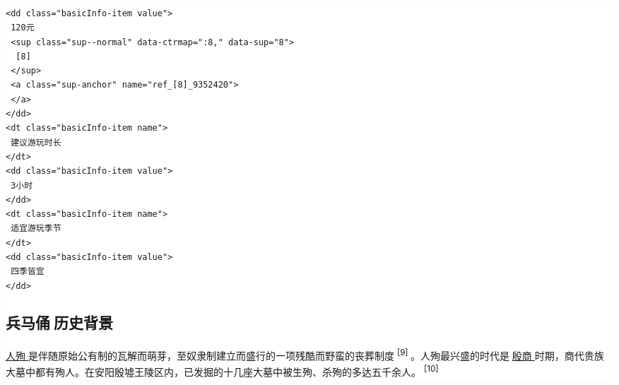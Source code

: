     <dd class="basicInfo-item value">
     120元
     <sup class="sup--normal" data-ctrmap=":8," data-sup="8">
      [8]
     </sup>
     <a class="sup-anchor" name="ref_[8]_9352420">
     </a>
    </dd>
    <dt class="basicInfo-item name">
     建议游玩时长
    </dt>
    <dd class="basicInfo-item value">
     3小时
    </dd>
    <dt class="basicInfo-item name">
     适宜游玩季节
    </dt>
    <dd class="basicInfo-item value">
     四季皆宜
    </dd>
   </dl>
  </div>
  <div class="anchor-list">
   <a class="lemma-anchor para-title" name="1">
   </a>
   <a class="lemma-anchor" name="sub9352420_1">
   </a>
   <a class="lemma-anchor" name="历史背景">
   </a>
  </div>
  <div class="para-title level-2" label-module="para-title">
   <h2 class="title-text">
    <span class="title-prefix">
     兵马俑
    </span>
    历史背景
   </h2>
   <a class="edit-icon j-edit-link" data-edit-dl="1" href="javascript:;" style="display: block;">
   </a>
  </div>
  <div class="para" label-module="para">
   <a href="/item/%E4%BA%BA%E6%AE%89" target="_blank">
    人殉
   </a>
   是伴随原始公有制的瓦解而萌芽，至奴隶制建立而盛行的一项残酷而野蛮的丧葬制度
   <sup class="sup--normal" data-ctrmap=":9," data-sup="9">
    [9]
   </sup>
   <a class="sup-anchor" name="ref_[9]_9352420">
   </a>
   。人殉最兴盛的时代是
   <a href="/item/%E6%AE%B7%E5%95%86" target="_blank">
    殷商
   </a>
   时期，商代贵族大墓中都有殉人。在安阳殷墟王陵区内，已发掘的十几座大墓中被生殉、杀殉的多达五千余人。
   <sup class="sup--normal" data-ctrmap=":10," data-sup="10">
    [10]
   </sup>
   <a class="sup-anchor" name="ref_[10]_9352420">
   </a>
   <div class="lemma-picture text-pic layout-right" style="width:220px; float: right;">
    <a class="image-link" href="/pic/%E5%85%B5%E9%A9%AC%E4%BF%91/60649/0/c83d70cf3bc79f3d455427e3b4a1cd11738b29a8?fr=lemma&amp;ct=single" nslog-type="9317" style="width:220px;height:220px;" target="_blank" title="">